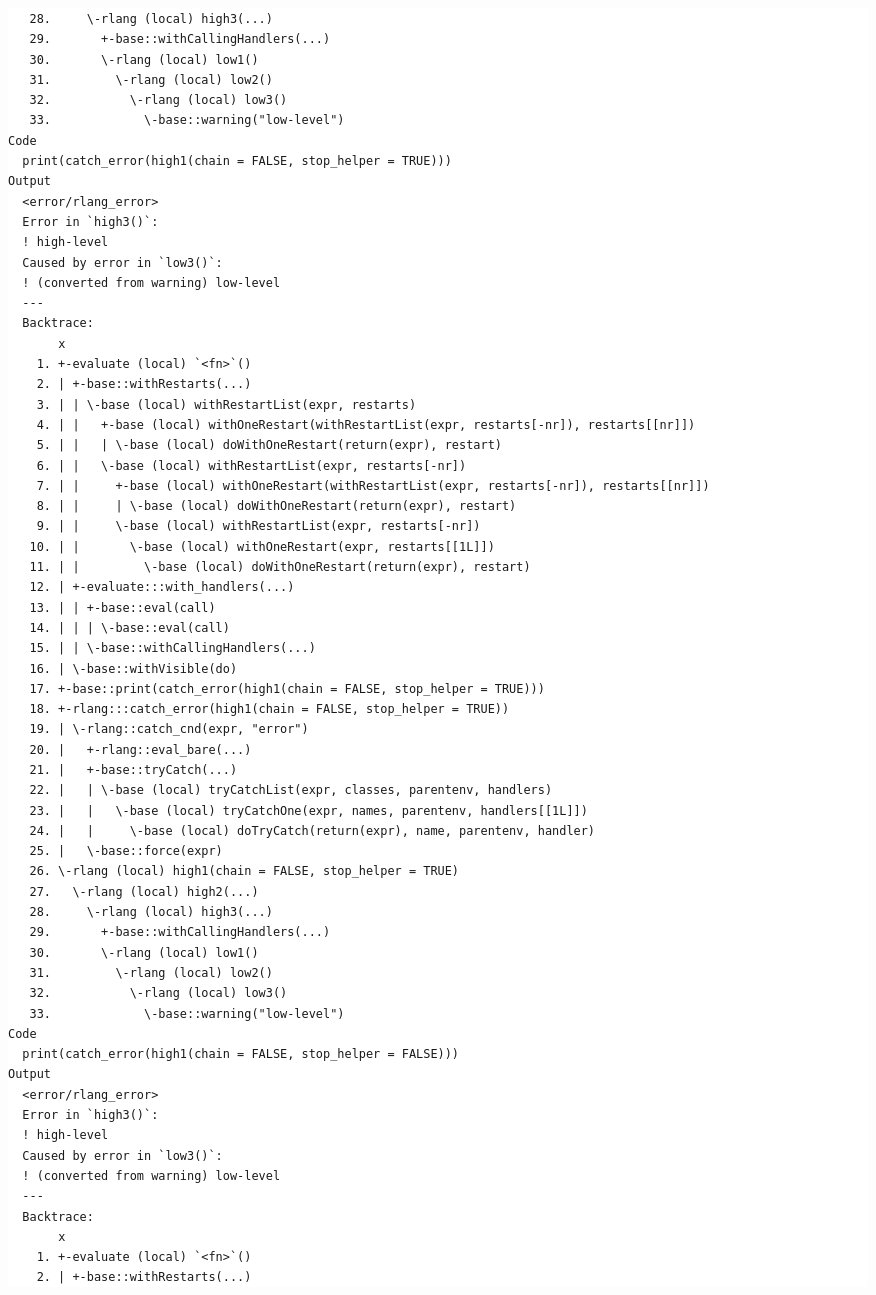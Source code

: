       28.     \-rlang (local) high3(...)
       29.       +-base::withCallingHandlers(...)
       30.       \-rlang (local) low1()
       31.         \-rlang (local) low2()
       32.           \-rlang (local) low3()
       33.             \-base::warning("low-level")
    Code
      print(catch_error(high1(chain = FALSE, stop_helper = TRUE)))
    Output
      <error/rlang_error>
      Error in `high3()`:
      ! high-level
      Caused by error in `low3()`:
      ! (converted from warning) low-level
      ---
      Backtrace:
           x
        1. +-evaluate (local) `<fn>`()
        2. | +-base::withRestarts(...)
        3. | | \-base (local) withRestartList(expr, restarts)
        4. | |   +-base (local) withOneRestart(withRestartList(expr, restarts[-nr]), restarts[[nr]])
        5. | |   | \-base (local) doWithOneRestart(return(expr), restart)
        6. | |   \-base (local) withRestartList(expr, restarts[-nr])
        7. | |     +-base (local) withOneRestart(withRestartList(expr, restarts[-nr]), restarts[[nr]])
        8. | |     | \-base (local) doWithOneRestart(return(expr), restart)
        9. | |     \-base (local) withRestartList(expr, restarts[-nr])
       10. | |       \-base (local) withOneRestart(expr, restarts[[1L]])
       11. | |         \-base (local) doWithOneRestart(return(expr), restart)
       12. | +-evaluate:::with_handlers(...)
       13. | | +-base::eval(call)
       14. | | | \-base::eval(call)
       15. | | \-base::withCallingHandlers(...)
       16. | \-base::withVisible(do)
       17. +-base::print(catch_error(high1(chain = FALSE, stop_helper = TRUE)))
       18. +-rlang:::catch_error(high1(chain = FALSE, stop_helper = TRUE))
       19. | \-rlang::catch_cnd(expr, "error")
       20. |   +-rlang::eval_bare(...)
       21. |   +-base::tryCatch(...)
       22. |   | \-base (local) tryCatchList(expr, classes, parentenv, handlers)
       23. |   |   \-base (local) tryCatchOne(expr, names, parentenv, handlers[[1L]])
       24. |   |     \-base (local) doTryCatch(return(expr), name, parentenv, handler)
       25. |   \-base::force(expr)
       26. \-rlang (local) high1(chain = FALSE, stop_helper = TRUE)
       27.   \-rlang (local) high2(...)
       28.     \-rlang (local) high3(...)
       29.       +-base::withCallingHandlers(...)
       30.       \-rlang (local) low1()
       31.         \-rlang (local) low2()
       32.           \-rlang (local) low3()
       33.             \-base::warning("low-level")
    Code
      print(catch_error(high1(chain = FALSE, stop_helper = FALSE)))
    Output
      <error/rlang_error>
      Error in `high3()`:
      ! high-level
      Caused by error in `low3()`:
      ! (converted from warning) low-level
      ---
      Backtrace:
           x
        1. +-evaluate (local) `<fn>`()
        2. | +-base::withRestarts(...)